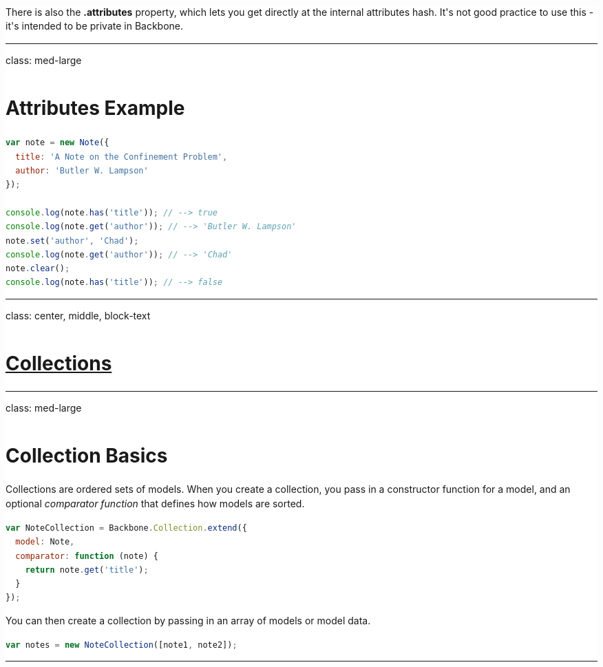 There is also the **.attributes** property, which lets you get directly at the internal attributes hash. It's not good practice to use this - it's intended to be private in Backbone.

---

class: med-large

# Attributes Example

```js
var note = new Note({
  title: 'A Note on the Confinement Problem',
  author: 'Butler W. Lampson'
});

console.log(note.has('title')); // --> true
console.log(note.get('author')); // --> 'Butler W. Lampson'
note.set('author', 'Chad');
console.log(note.get('author')); // --> 'Chad'
note.clear();
console.log(note.has('title')); // --> false
```

---

class: center, middle, block-text

# [Collections](http://backbonejs.org/#Collection)

---

class: med-large

# Collection Basics

Collections are ordered sets of models. When you create a collection, you pass in a constructor function for a model, and an optional *comparator function*  that defines how models are sorted.

```js
var NoteCollection = Backbone.Collection.extend({
  model: Note,
  comparator: function (note) {
    return note.get('title');
  }
});
```

You can then create a collection by passing in an array of models or model data.

```js
var notes = new NoteCollection([note1, note2]);
```

---
